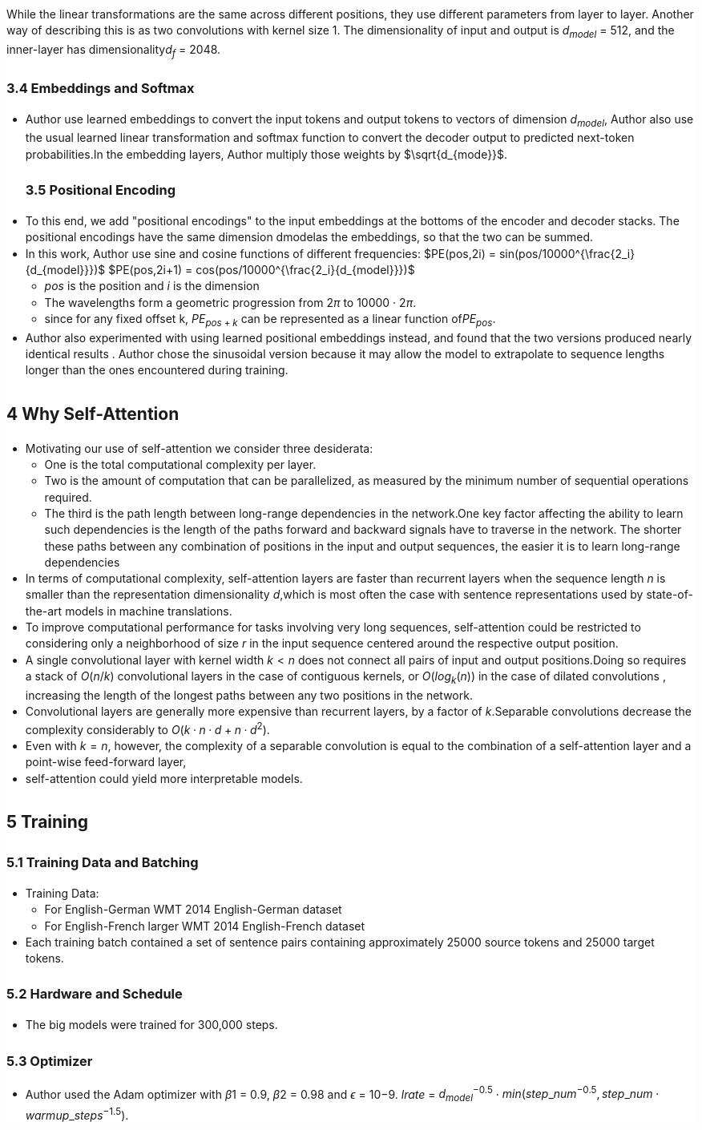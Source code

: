   While the linear transformations are the same across different positions, they use different parameters from layer to layer. Another way of describing this is as two convolutions with kernel size 1. The dimensionality of input and output is $d_{model}$ = 512, and the inner-layer has dimensionality$d_f$ = 2048.
### 3.4 Embeddings and Softmax
* Author use learned embeddings to convert the input tokens and output tokens to vectors of dimension $d_{model}$, Author also use the usual learned linear transformation and softmax function to convert the decoder output to predicted next-token probabilities.In the embedding layers, Author multiply those weights by $\sqrt{d_{mode}}$.
	### 3.5 Positional Encoding
* To this end, we add "positional encodings" to the input embeddings at the bottoms of the encoder and decoder stacks. The positional encodings have the same dimension dmodelas the embeddings, so that the two can be summed.
* In this work, Author use sine and cosine functions of different frequencies:
		$PE(pos,2i) = sin(pos/10000^{\frac{2_i}{d_{model}}})$
		$PE(pos,2i+1) = cos(pos/10000^{\frac{2_i}{d_{model}}})$
	* $pos$ is the position and $i$ is the dimension 
	* The wavelengths form a geometric progression from $2π$ to 10000 · $2π$.
	* since for any fixed offset k, $PE_{pos+k}$ can be represented as a linear function of$PE_{pos}$.
* Author also experimented with using learned positional embeddings  instead, and found that the two versions produced nearly identical results . Author chose the sinusoidal version because it may allow the model to extrapolate to sequence lengths longer than the ones encountered during training. 
## 4 Why Self-Attention
* Motivating our use of self-attention we consider three desiderata:
	* One is the total computational complexity per layer.
	* Two is the amount of computation that can be parallelized, as measured by the minimum number of sequential operations required.
	* The third is the path length between long-range dependencies in the network.One key factor affecting the ability to learn such dependencies is the length of the paths forward and backward signals have to traverse in the network. The shorter these paths between any combination of positions in the input and output sequences, the easier it is to learn long-range dependencies
* In terms of computational complexity, self-attention layers are faster than recurrent layers when the sequence length $n$ is smaller than the representation dimensionality $d$,which is most often the case with sentence representations used by state-of-the-art models in machine translations.
* To improve computational performance for tasks involving very long sequences, self-attention could be restricted to considering only a neighborhood of size $r$ in the input sequence centered around the respective output position.
* A single convolutional layer with kernel width $k < n$ does not connect all pairs of input and output positions.Doing so requires a stack of $O(n/k)$ convolutional layers in the case of contiguous kernels, or $O(log_{k}(n))$ in the case of dilated convolutions , increasing the length of the longest paths between any two positions in the network.
* Convolutional layers are generally more expensive than recurrent layers, by a factor of $k$.Separable convolutions decrease the complexity considerably to $O(k · n · d + n · d^2)$.
* Even with $k = n$, however, the complexity of a separable convolution is equal to the combination of a self-attention layer and a point-wise feed-forward layer,
* self-attention could yield more interpretable models.
## 5 Training
### 5.1 Training Data and Batching
* Training Data: 
	* For English-German WMT 2014 English-German dataset
	* For English-French larger WMT 2014 English-French dataset
* Each training batch contained a set of sentence pairs containing approximately 25000 source tokens and 25000 target tokens.
### 5.2 Hardware and Schedule
* The big models were trained for 300,000 steps.
### 5.3 Optimizer
* Author used the Adam optimizer  with $β1$ = 0.9, $β2$ = 0.98 and    $\epsilon$ = 10−9.
$lrate$ = $d^{−0.5}_{model}$ · $min(step\_num^{−0.5}, step\_num · warmup\_steps^{−1.5})$.